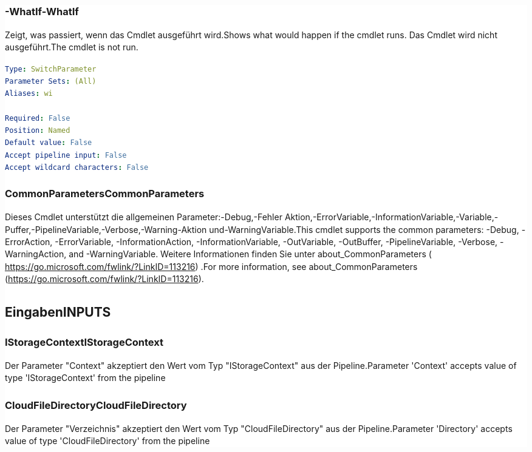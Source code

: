 ### <span data-ttu-id="4763b-169">-WhatIf</span><span class="sxs-lookup"><span data-stu-id="4763b-169">-WhatIf</span></span>
<span data-ttu-id="4763b-170">Zeigt, was passiert, wenn das Cmdlet ausgeführt wird.</span><span class="sxs-lookup"><span data-stu-id="4763b-170">Shows what would happen if the cmdlet runs.</span></span>
<span data-ttu-id="4763b-171">Das Cmdlet wird nicht ausgeführt.</span><span class="sxs-lookup"><span data-stu-id="4763b-171">The cmdlet is not run.</span></span>

```yaml
Type: SwitchParameter
Parameter Sets: (All)
Aliases: wi

Required: False
Position: Named
Default value: False
Accept pipeline input: False
Accept wildcard characters: False
```

### <span data-ttu-id="4763b-172">CommonParameters</span><span class="sxs-lookup"><span data-stu-id="4763b-172">CommonParameters</span></span>
<span data-ttu-id="4763b-173">Dieses Cmdlet unterstützt die allgemeinen Parameter:-Debug,-Fehler Aktion,-ErrorVariable,-InformationVariable,-Variable,-Puffer,-PipelineVariable,-Verbose,-Warning-Aktion und-WarningVariable.</span><span class="sxs-lookup"><span data-stu-id="4763b-173">This cmdlet supports the common parameters: -Debug, -ErrorAction, -ErrorVariable, -InformationAction, -InformationVariable, -OutVariable, -OutBuffer, -PipelineVariable, -Verbose, -WarningAction, and -WarningVariable.</span></span> <span data-ttu-id="4763b-174">Weitere Informationen finden Sie unter about_CommonParameters ( https://go.microsoft.com/fwlink/?LinkID=113216) .</span><span class="sxs-lookup"><span data-stu-id="4763b-174">For more information, see about_CommonParameters (https://go.microsoft.com/fwlink/?LinkID=113216).</span></span>

## <span data-ttu-id="4763b-175">Eingaben</span><span class="sxs-lookup"><span data-stu-id="4763b-175">INPUTS</span></span>

### <span data-ttu-id="4763b-176">IStorageContext</span><span class="sxs-lookup"><span data-stu-id="4763b-176">IStorageContext</span></span>

<span data-ttu-id="4763b-177">Der Parameter "Context" akzeptiert den Wert vom Typ "IStorageContext" aus der Pipeline.</span><span class="sxs-lookup"><span data-stu-id="4763b-177">Parameter 'Context' accepts value of type 'IStorageContext' from the pipeline</span></span>

### <span data-ttu-id="4763b-178">CloudFileDirectory</span><span class="sxs-lookup"><span data-stu-id="4763b-178">CloudFileDirectory</span></span>

<span data-ttu-id="4763b-179">Der Parameter "Verzeichnis" akzeptiert den Wert vom Typ "CloudFileDirectory" aus der Pipeline.</span><span class="sxs-lookup"><span data-stu-id="4763b-179">Parameter 'Directory' accepts value of type 'CloudFileDirectory' from the pipeline</span></span>
